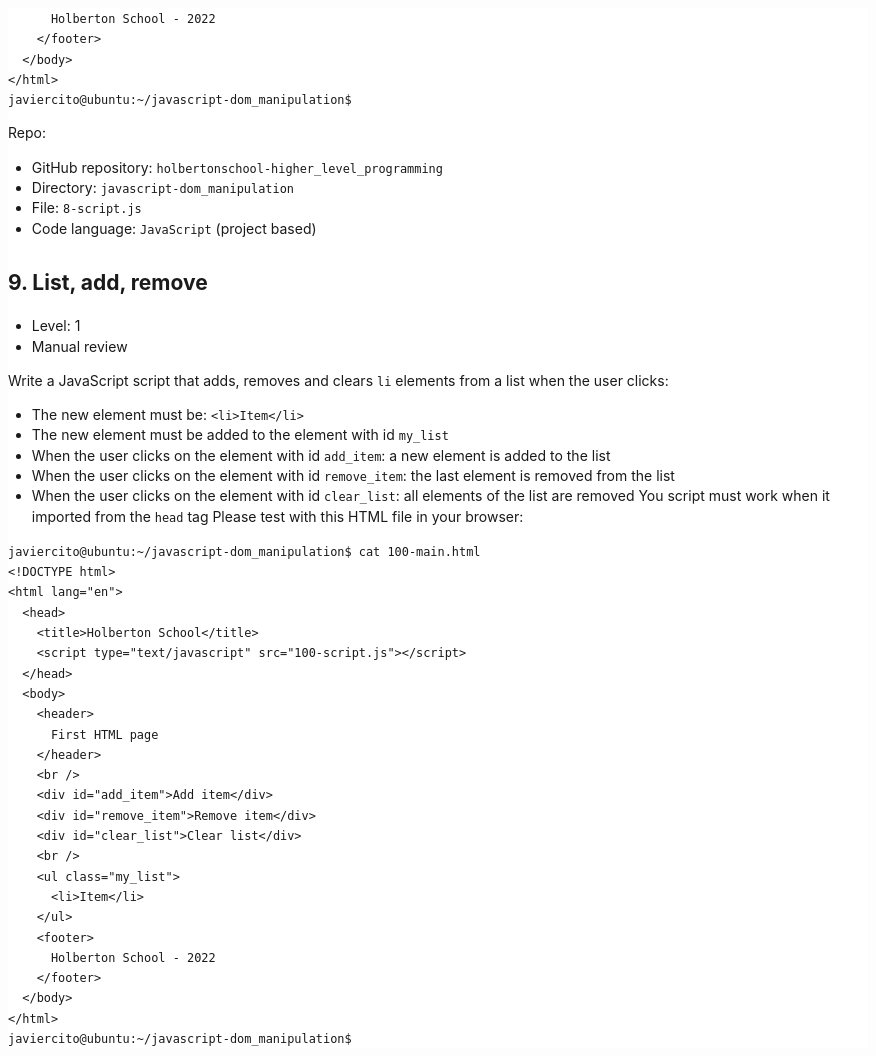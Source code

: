 ```
      Holberton School - 2022
    </footer>
  </body>
</html>
javiercito@ubuntu:~/javascript-dom_manipulation$ 
```
Repo:

- GitHub repository: `holbertonschool-higher_level_programming`
- Directory: `javascript-dom_manipulation`
- File: `8-script.js`
- Code language: `JavaScript` (project based)

## 9. List, add, remove
- Level: 1
- Manual review

Write a JavaScript script that adds, removes and clears `li` elements from a list when the user clicks:

- The new element must be: `<li>Item</li>`
- The new element must be added to the element with id `my_list`
- When the user clicks on the element with id `add_item`: a new element is added to the list
- When the user clicks on the element with id `remove_item`: the last element is removed from the list
- When the user clicks on the element with id `clear_list`: all elements of the list are removed
You script must work when it imported from the `head` tag
Please test with this HTML file in your browser:

```
javiercito@ubuntu:~/javascript-dom_manipulation$ cat 100-main.html 
<!DOCTYPE html>
<html lang="en">
  <head>
    <title>Holberton School</title>
    <script type="text/javascript" src="100-script.js"></script>
  </head>
  <body>
    <header> 
      First HTML page
    </header>
    <br />
    <div id="add_item">Add item</div>
    <div id="remove_item">Remove item</div>
    <div id="clear_list">Clear list</div>
    <br />
    <ul class="my_list">
      <li>Item</li>
    </ul>
    <footer>
      Holberton School - 2022
    </footer>
  </body>
</html>
javiercito@ubuntu:~/javascript-dom_manipulation$ 
```
